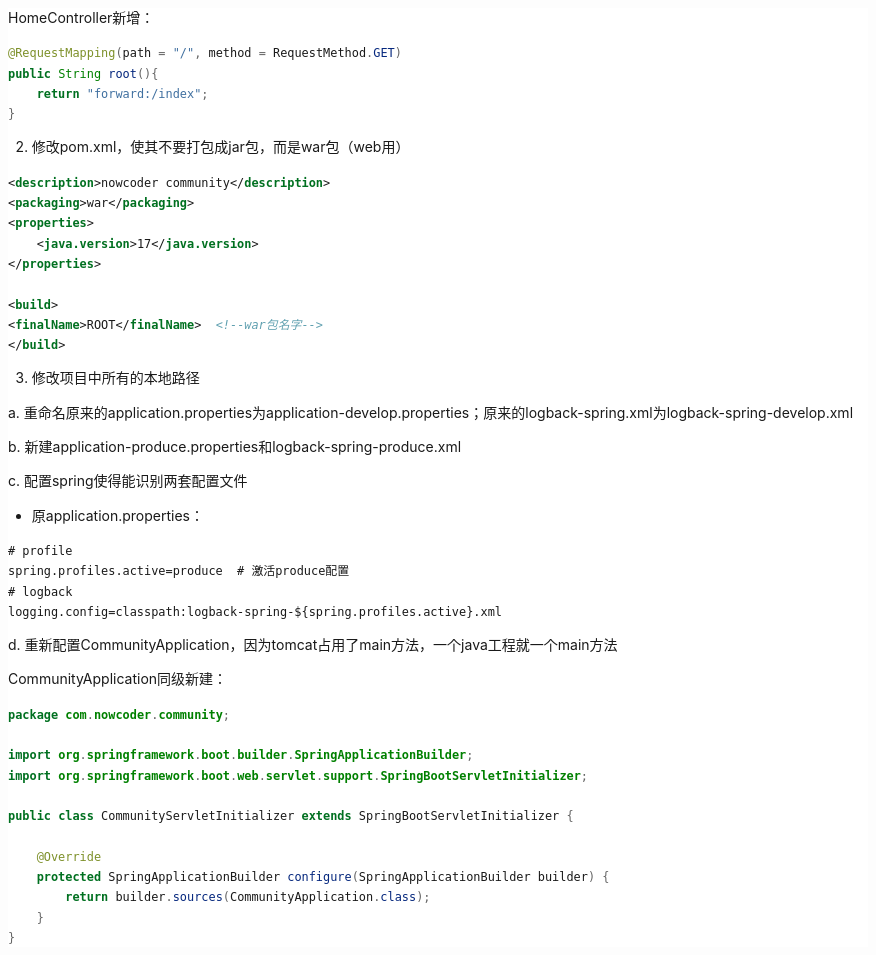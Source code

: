 HomeController新增：

```java
@RequestMapping(path = "/", method = RequestMethod.GET)
public String root(){
    return "forward:/index";
}
```

2. 修改pom.xml，使其不要打包成jar包，而是war包（web用）

```xml
<description>nowcoder community</description>
<packaging>war</packaging>
<properties>
    <java.version>17</java.version>
</properties>

<build>
<finalName>ROOT</finalName>  <!--war包名字-->
</build>
```

3. 修改项目中所有的本地路径

a. 重命名原来的application.properties为application-develop.properties；原来的logback-spring.xml为logback-spring-develop.xml

b. 新建application-produce.properties和logback-spring-produce.xml

c. 配置spring使得能识别两套配置文件
-   原application.properties：
```
# profile
spring.profiles.active=produce  # 激活produce配置
# logback
logging.config=classpath:logback-spring-${spring.profiles.active}.xml
```

d. 重新配置CommunityApplication，因为tomcat占用了main方法，一个java工程就一个main方法

CommunityApplication同级新建：

```java
package com.nowcoder.community;

import org.springframework.boot.builder.SpringApplicationBuilder;
import org.springframework.boot.web.servlet.support.SpringBootServletInitializer;

public class CommunityServletInitializer extends SpringBootServletInitializer {

    @Override
    protected SpringApplicationBuilder configure(SpringApplicationBuilder builder) {
        return builder.sources(CommunityApplication.class);
    }
}
```
